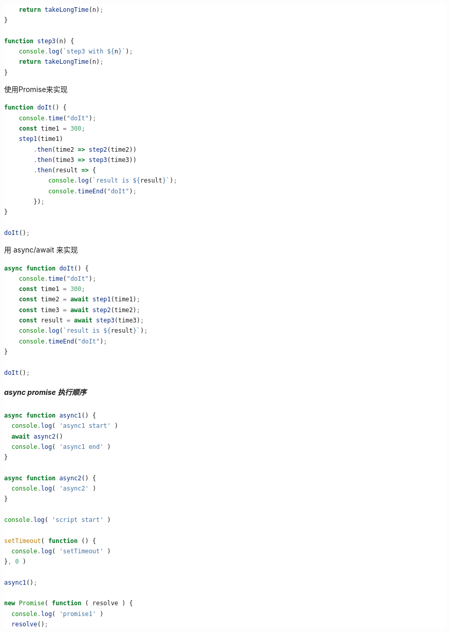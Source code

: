 ```javascript
    return takeLongTime(n);
}

function step3(n) {
    console.log(`step3 with ${n}`);
    return takeLongTime(n);
}
```

使用Promise来实现
```javascript
function doIt() {
    console.time("doIt");
    const time1 = 300;
    step1(time1)
        .then(time2 => step2(time2))
        .then(time3 => step3(time3))
        .then(result => {
            console.log(`result is ${result}`);
            console.timeEnd("doIt");
        });
}

doIt();
```

用 async/await 来实现

```javascript
async function doIt() {
    console.time("doIt");
    const time1 = 300;
    const time2 = await step1(time1);
    const time3 = await step2(time2);
    const result = await step3(time3);
    console.log(`result is ${result}`);
    console.timeEnd("doIt");
}

doIt();
```

##### async promise 执行顺序

```javascript
async function async1() {
  console.log( 'async1 start' )
  await async2()
  console.log( 'async1 end' )
}

async function async2() {
  console.log( 'async2' )
}

console.log( 'script start' )

setTimeout( function () {
  console.log( 'setTimeout' )
}, 0 )

async1();

new Promise( function ( resolve ) {
  console.log( 'promise1' )
  resolve();
```